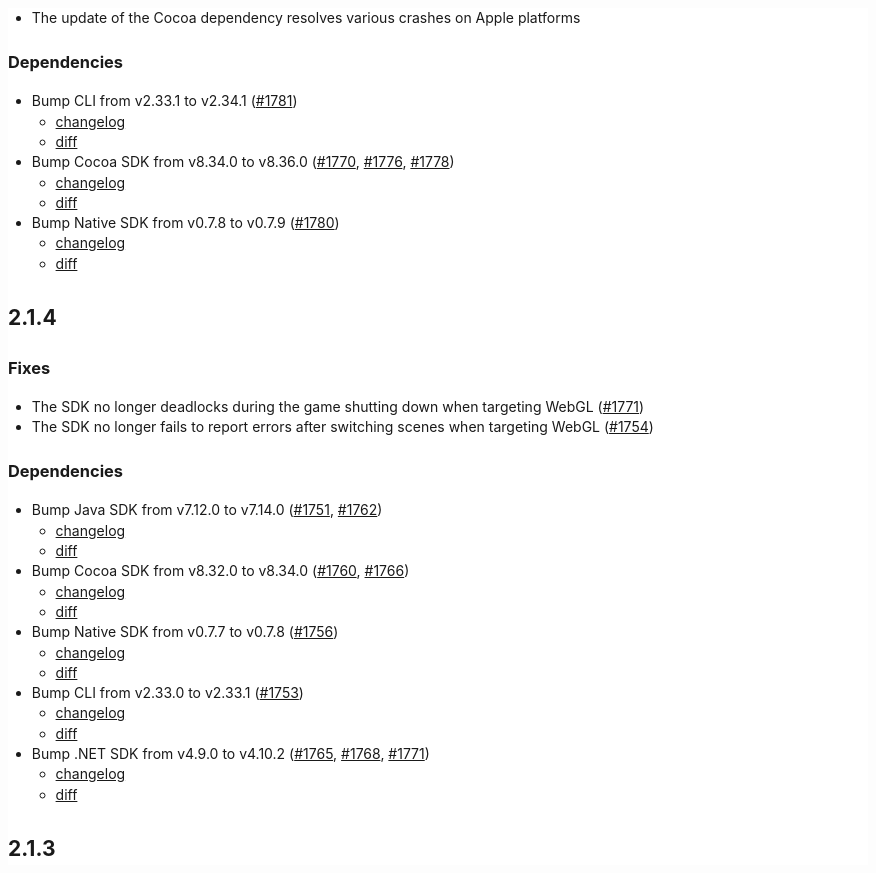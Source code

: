 - The update of the Cocoa dependency resolves various crashes on Apple platforms

### Dependencies

- Bump CLI from v2.33.1 to v2.34.1 ([#1781](https://github.com/getsentry/sentry-unity/pull/1781))
  - [changelog](https://github.com/getsentry/sentry-cli/blob/master/CHANGELOG.md#2341)
  - [diff](https://github.com/getsentry/sentry-cli/compare/2.33.1...2.34.1)
- Bump Cocoa SDK from v8.34.0 to v8.36.0 ([#1770](https://github.com/getsentry/sentry-unity/pull/1770), [#1776](https://github.com/getsentry/sentry-unity/pull/1776), [#1778](https://github.com/getsentry/sentry-unity/pull/1778))
  - [changelog](https://github.com/getsentry/sentry-cocoa/blob/main/CHANGELOG.md#8360)
  - [diff](https://github.com/getsentry/sentry-cocoa/compare/8.34.0...8.36.0)
- Bump Native SDK from v0.7.8 to v0.7.9 ([#1780](https://github.com/getsentry/sentry-unity/pull/1780))
  - [changelog](https://github.com/getsentry/sentry-native/blob/master/CHANGELOG.md#079)
  - [diff](https://github.com/getsentry/sentry-native/compare/0.7.8...0.7.9)

## 2.1.4

### Fixes

- The SDK no longer deadlocks during the game shutting down when targeting WebGL ([#1771](https://github.com/getsentry/sentry-unity/pull/1771))
- The SDK no longer fails to report errors after switching scenes when targeting WebGL ([#1754](https://github.com/getsentry/sentry-unity/pull/1754))

### Dependencies

- Bump Java SDK from v7.12.0 to v7.14.0 ([#1751](https://github.com/getsentry/sentry-unity/pull/1751), [#1762](https://github.com/getsentry/sentry-unity/pull/1762))
  - [changelog](https://github.com/getsentry/sentry-java/blob/main/CHANGELOG.md#7140)
  - [diff](https://github.com/getsentry/sentry-java/compare/7.12.0...7.14.0)
- Bump Cocoa SDK from v8.32.0 to v8.34.0 ([#1760](https://github.com/getsentry/sentry-unity/pull/1760), [#1766](https://github.com/getsentry/sentry-unity/pull/1766))
  - [changelog](https://github.com/getsentry/sentry-cocoa/blob/main/CHANGELOG.md#8340)
  - [diff](https://github.com/getsentry/sentry-cocoa/compare/8.32.0...8.34.0)
- Bump Native SDK from v0.7.7 to v0.7.8 ([#1756](https://github.com/getsentry/sentry-unity/pull/1756))
  - [changelog](https://github.com/getsentry/sentry-native/blob/master/CHANGELOG.md#078)
  - [diff](https://github.com/getsentry/sentry-native/compare/0.7.7...0.7.8)
- Bump CLI from v2.33.0 to v2.33.1 ([#1753](https://github.com/getsentry/sentry-unity/pull/1753))
  - [changelog](https://github.com/getsentry/sentry-cli/blob/master/CHANGELOG.md#2331)
  - [diff](https://github.com/getsentry/sentry-cli/compare/2.33.0...2.33.1)
- Bump .NET SDK from v4.9.0 to v4.10.2 ([#1765](https://github.com/getsentry/sentry-unity/pull/1765), [#1768](https://github.com/getsentry/sentry-unity/pull/1768), [#1771](https://github.com/getsentry/sentry-unity/pull/1771))
  - [changelog](https://github.com/getsentry/sentry-dotnet/blob/main/CHANGELOG.md#4102)
  - [diff](https://github.com/getsentry/sentry-dotnet/compare/4.9.0...4.10.2)

## 2.1.3
